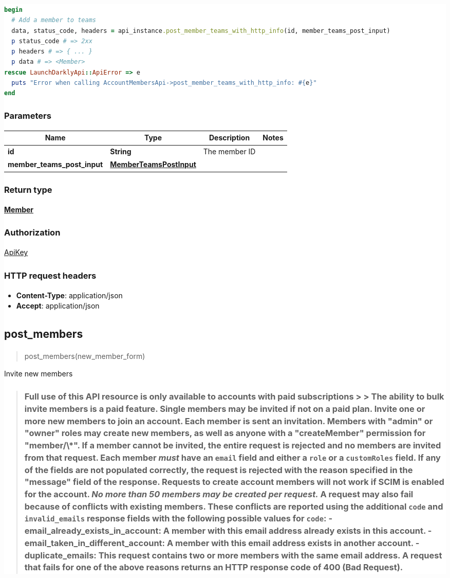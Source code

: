 ```ruby
begin
  # Add a member to teams
  data, status_code, headers = api_instance.post_member_teams_with_http_info(id, member_teams_post_input)
  p status_code # => 2xx
  p headers # => { ... }
  p data # => <Member>
rescue LaunchDarklyApi::ApiError => e
  puts "Error when calling AccountMembersApi->post_member_teams_with_http_info: #{e}"
end
```

### Parameters

| Name | Type | Description | Notes |
| ---- | ---- | ----------- | ----- |
| **id** | **String** | The member ID |  |
| **member_teams_post_input** | [**MemberTeamsPostInput**](MemberTeamsPostInput.md) |  |  |

### Return type

[**Member**](Member.md)

### Authorization

[ApiKey](../README.md#ApiKey)

### HTTP request headers

- **Content-Type**: application/json
- **Accept**: application/json


## post_members

> <Members> post_members(new_member_form)

Invite new members

> ### Full use of this API resource is only available to accounts with paid subscriptions > > The ability to bulk invite members is a paid feature. Single members may be invited if not on a paid plan.  Invite one or more new members to join an account. Each member is sent an invitation. Members with \"admin\" or \"owner\" roles may create new members, as well as anyone with a \"createMember\" permission for \"member/\\*\". If a member cannot be invited, the entire request is rejected and no members are invited from that request.  Each member _must_ have an `email` field and either a `role` or a `customRoles` field. If any of the fields are not populated correctly, the request is rejected with the reason specified in the \"message\" field of the response.  Requests to create account members will not work if SCIM is enabled for the account.  _No more than 50 members may be created per request._  A request may also fail because of conflicts with existing members. These conflicts are reported using the additional `code` and `invalid_emails` response fields with the following possible values for `code`:  - **email_already_exists_in_account**: A member with this email address already exists in this account. - **email_taken_in_different_account**: A member with this email address exists in another account. - **duplicate_email**s: This request contains two or more members with the same email address.  A request that fails for one of the above reasons returns an HTTP response code of 400 (Bad Request). 
